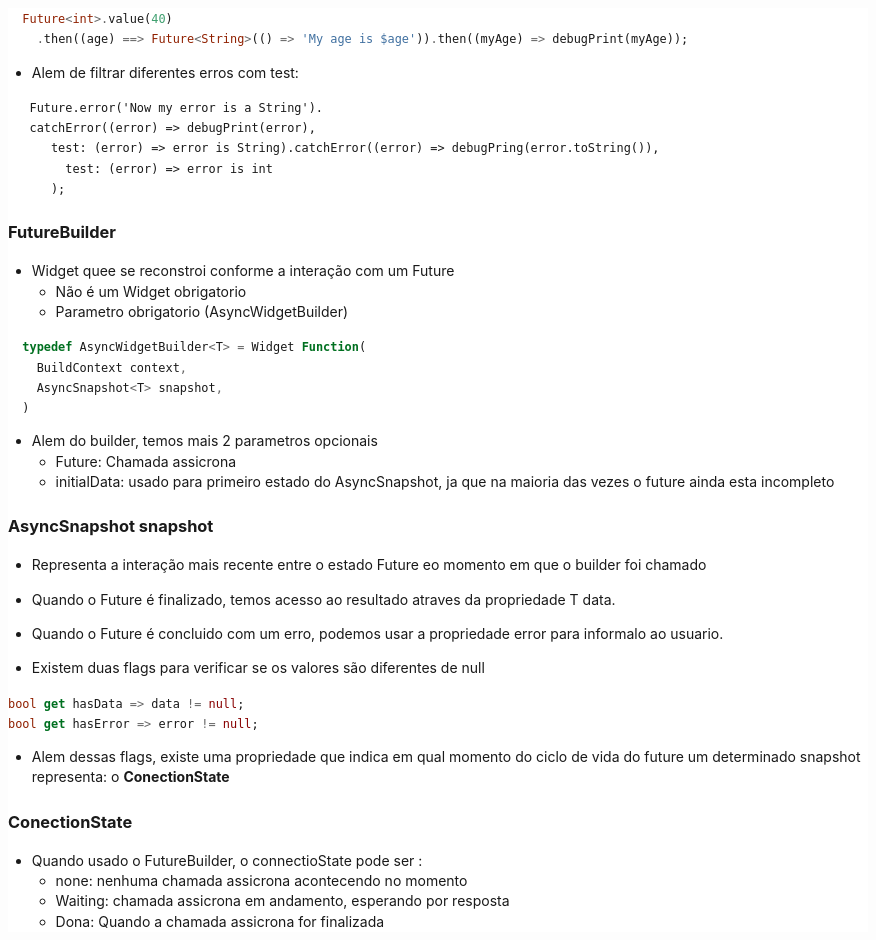 ```DART
  Future<int>.value(40)
    .then((age) ==> Future<String>(() => 'My age is $age')).then((myAge) => debugPrint(myAge));

```
- Alem de filtrar diferentes erros com test:
```
   Future.error('Now my error is a String').
   catchError((error) => debugPrint(error),
      test: (error) => error is String).catchError((error) => debugPring(error.toString()),
        test: (error) => error is int
      );
``` 


### FutureBuilder
- Widget quee se reconstroi conforme a interação com um Future
  - Não é um Widget obrigatorio
  - Parametro obrigatorio (AsyncWidgetBuilder)

```dart
  typedef AsyncWidgetBuilder<T> = Widget Function(
    BuildContext context,
    AsyncSnapshot<T> snapshot,
  )
```

- Alem do builder, temos mais 2 parametros opcionais 
  - Future: Chamada assicrona
  - initialData: usado para primeiro estado do AsyncSnapshot, ja que na maioria das vezes o future ainda esta incompleto


### AsyncSnapshot<T> snapshot
- Representa a interação mais recente entre o estado Future eo momento em que o builder foi chamado

- Quando o Future é finalizado, temos acesso ao resultado atraves da propriedade T data.

- Quando o Future é concluido com um erro, podemos usar a propriedade error para informalo ao usuario.

- Existem duas flags para verificar se os valores são diferentes de null

```dart
bool get hasData => data != null;
bool get hasError => error != null;
```

- Alem dessas flags, existe uma propriedade que indica em qual momento do ciclo de vida do future um determinado snapshot
representa: o **ConectionState**

### ConectionState
- Quando usado o FutureBuilder, o connectioState pode ser :
  - none: nenhuma chamada assicrona acontecendo no momento
  - Waiting: chamada assicrona em andamento, esperando por resposta
  - Dona: Quando a chamada assicrona for finalizada
